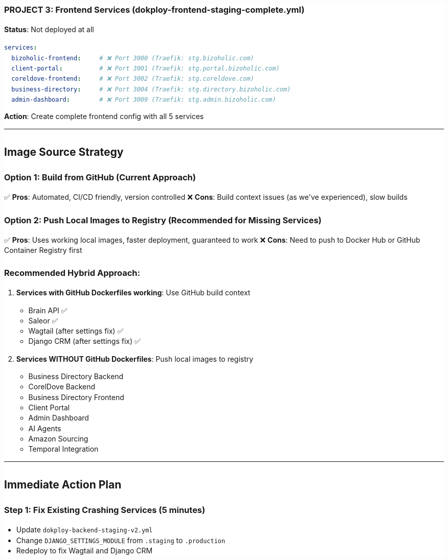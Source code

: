 
### PROJECT 3: Frontend Services (dokploy-frontend-staging-complete.yml)
**Status**: Not deployed at all

```yaml
services:
  bizoholic-frontend:     # ❌ Port 3000 (Traefik: stg.bizoholic.com)
  client-portal:          # ❌ Port 3001 (Traefik: stg.portal.bizoholic.com)
  coreldove-frontend:     # ❌ Port 3002 (Traefik: stg.coreldove.com)
  business-directory:     # ❌ Port 3004 (Traefik: stg.directory.bizoholic.com)
  admin-dashboard:        # ❌ Port 3009 (Traefik: stg.admin.bizoholic.com)
```

**Action**: Create complete frontend config with all 5 services

---

## Image Source Strategy

### Option 1: Build from GitHub (Current Approach)
✅ **Pros**: Automated, CI/CD friendly, version controlled
❌ **Cons**: Build context issues (as we've experienced), slow builds

### Option 2: Push Local Images to Registry (Recommended for Missing Services)
✅ **Pros**: Uses working local images, faster deployment, guaranteed to work
❌ **Cons**: Need to push to Docker Hub or GitHub Container Registry first

### Recommended Hybrid Approach:
1. **Services with GitHub Dockerfiles working**: Use GitHub build context
   - Brain API ✅
   - Saleor ✅
   - Wagtail (after settings fix) ✅
   - Django CRM (after settings fix) ✅

2. **Services WITHOUT GitHub Dockerfiles**: Push local images to registry
   - Business Directory Backend
   - CorelDove Backend
   - Business Directory Frontend
   - Client Portal
   - Admin Dashboard
   - AI Agents
   - Amazon Sourcing
   - Temporal Integration

---

## Immediate Action Plan

### Step 1: Fix Existing Crashing Services (5 minutes)
- Update `dokploy-backend-staging-v2.yml`
- Change `DJANGO_SETTINGS_MODULE` from `.staging` to `.production`
- Redeploy to fix Wagtail and Django CRM
